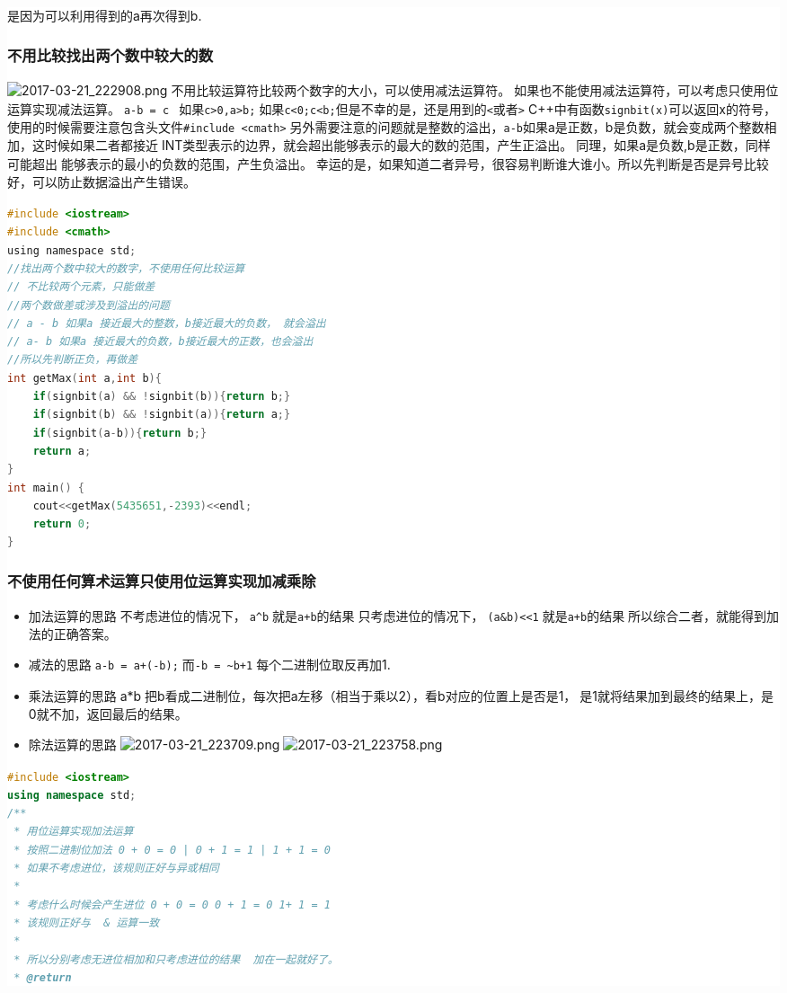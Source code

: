 是因为可以利用得到的a再次得到b.

### 不用比较找出两个数中较大的数
![2017-03-21_222908.png](2017-03-21_222908.png)
不用比较运算符比较两个数字的大小，可以使用减法运算符。
如果也不能使用减法运算符，可以考虑只使用位运算实现减法运算。
`a-b = c ` 如果`c>0,a>b;` 如果`c<0;c<b;`但是不幸的是，还是用到的`<`或者`>`
C++中有函数`signbit(x)`可以返回x的符号，使用的时候需要注意包含头文件`#include <cmath>`
另外需要注意的问题就是整数的溢出，`a-b`如果a是正数，b是负数，就会变成两个整数相加，这时候如果二者都接近
INT类型表示的边界，就会超出能够表示的最大的数的范围，产生正溢出。 同理，如果a是负数,b是正数，同样可能超出
能够表示的最小的负数的范围，产生负溢出。
幸运的是，如果知道二者异号，很容易判断谁大谁小。所以先判断是否是异号比较好，可以防止数据溢出产生错误。

```c
#include <iostream>
#include <cmath>
using namespace std;
//找出两个数中较大的数字，不使用任何比较运算
// 不比较两个元素，只能做差
//两个数做差或涉及到溢出的问题
// a - b 如果a 接近最大的整数，b接近最大的负数， 就会溢出
// a- b 如果a 接近最大的负数，b接近最大的正数，也会溢出
//所以先判断正负，再做差
int getMax(int a,int b){
    if(signbit(a) && !signbit(b)){return b;}
    if(signbit(b) && !signbit(a)){return a;}
    if(signbit(a-b)){return b;}
    return a;
}
int main() {
    cout<<getMax(5435651,-2393)<<endl;
    return 0;
}
```

### 不使用任何算术运算只使用位运算实现加减乘除
- 加法运算的思路
不考虑进位的情况下， `a^b` 就是`a+b`的结果
只考虑进位的情况下， `(a&b)<<1` 就是`a+b`的结果
所以综合二者，就能得到加法的正确答案。

- 减法的思路
`a-b = a+(-b);` 而`-b = ~b+1` 每个二进制位取反再加1.

- 乘法运算的思路
a*b 把b看成二进制位，每次把a左移（相当于乘以2），看b对应的位置上是否是1，
是1就将结果加到最终的结果上，是0就不加，返回最后的结果。

- 除法运算的思路
![2017-03-21_223709.png](2017-03-21_223709.png)
![2017-03-21_223758.png](2017-03-21_223758.png)
```C++
#include <iostream>
using namespace std;
/**
 * 用位运算实现加法运算
 * 按照二进制位加法 0 + 0 = 0 | 0 + 1 = 1 | 1 + 1 = 0
 * 如果不考虑进位，该规则正好与异或相同
 *
 * 考虑什么时候会产生进位 0 + 0 = 0 0 + 1 = 0 1+ 1 = 1
 * 该规则正好与  & 运算一致
 *
 * 所以分别考虑无进位相加和只考虑进位的结果  加在一起就好了。
 * @return
```